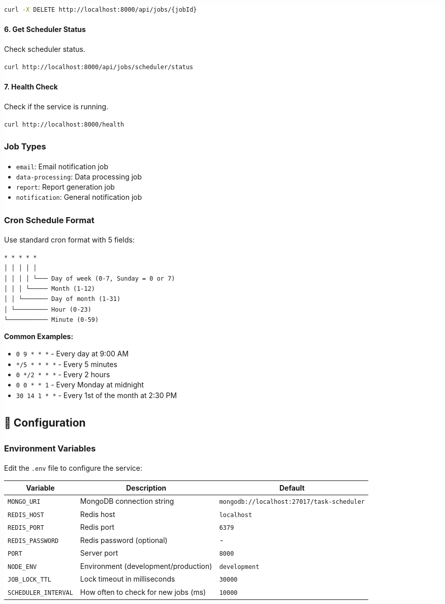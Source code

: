 ```bash
curl -X DELETE http://localhost:8000/api/jobs/{jobId}
```

#### 6. Get Scheduler Status
Check scheduler status.

```bash
curl http://localhost:8000/api/jobs/scheduler/status
```

#### 7. Health Check
Check if the service is running.

```bash
curl http://localhost:8000/health
```

### Job Types

- `email`: Email notification job
- `data-processing`: Data processing job
- `report`: Report generation job
- `notification`: General notification job

### Cron Schedule Format

Use standard cron format with 5 fields:
```
* * * * *
│ │ │ │ │
│ │ │ │ └─── Day of week (0-7, Sunday = 0 or 7)
│ │ │ └───── Month (1-12)
│ │ └─────── Day of month (1-31)
│ └───────── Hour (0-23)
└─────────── Minute (0-59)
```

**Common Examples:**
- `0 9 * * *` - Every day at 9:00 AM
- `*/5 * * * *` - Every 5 minutes
- `0 */2 * * *` - Every 2 hours
- `0 0 * * 1` - Every Monday at midnight
- `30 14 1 * *` - Every 1st of the month at 2:30 PM

## 🔧 Configuration

### Environment Variables

Edit the `.env` file to configure the service:

| Variable | Description | Default |
|----------|-------------|---------|
| `MONGO_URI` | MongoDB connection string | `mongodb://localhost:27017/task-scheduler` |
| `REDIS_HOST` | Redis host | `localhost` |
| `REDIS_PORT` | Redis port | `6379` |
| `REDIS_PASSWORD` | Redis password (optional) | - |
| `PORT` | Server port | `8000` |
| `NODE_ENV` | Environment (development/production) | `development` |
| `JOB_LOCK_TTL` | Lock timeout in milliseconds | `30000` |
| `SCHEDULER_INTERVAL` | How often to check for new jobs (ms) | `10000` |
